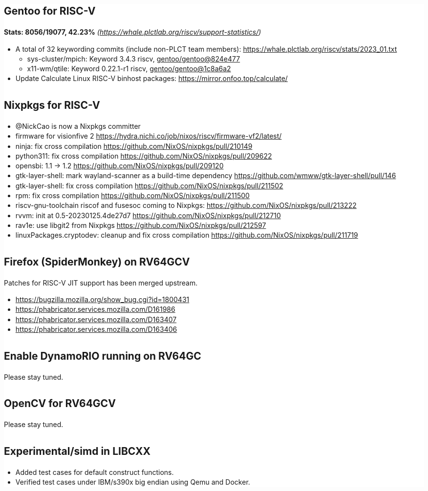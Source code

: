 ## Gentoo for RISC-V

**Stats: 8056/19077, 42.23%** _(https://whale.plctlab.org/riscv/support-statistics/)_

- A total of 32 keywording commits (include non-PLCT team members): https://whale.plctlab.org/riscv/stats/2023_01.txt
  - sys-cluster/mpich: Keyword 3.4.3 riscv, [gentoo/gentoo@824e477](https://github.com/gentoo/gentoo/commit/824e477d41a76dcaa5c3bfb0f546b287b0217cab)
  - x11-wm/qtile: Keyword 0.22.1-r1 riscv, [gentoo/gentoo@1c8a6a2](https://github.com/gentoo/gentoo/commit/1c8a6a2767124f078e41047ea3074d246eaedb33)
- Update Calculate Linux RISC-V binhost packages: https://mirror.onfoo.top/calculate/

## Nixpkgs for RISC-V
- @NickCao is now a Nixpkgs committer
- firmware for visionfive 2 https://hydra.nichi.co/job/nixos/riscv/firmware-vf2/latest/
- ninja: fix cross compilation https://github.com/NixOS/nixpkgs/pull/210149
- python311: fix cross compilation https://github.com/NixOS/nixpkgs/pull/209622
- opensbi: 1.1 -> 1.2 https://github.com/NixOS/nixpkgs/pull/209120
- gtk-layer-shell: mark wayland-scanner as a build-time dependency https://github.com/wmww/gtk-layer-shell/pull/146
- gtk-layer-shell: fix cross compilation https://github.com/NixOS/nixpkgs/pull/211502
- rpm: fix cross compilation https://github.com/NixOS/nixpkgs/pull/211500
- riscv-gnu-toolchain riscof and fusesoc coming to Nixpkgs: https://github.com/NixOS/nixpkgs/pull/213222
- rvvm: init at 0.5-20230125.4de27d7 https://github.com/NixOS/nixpkgs/pull/212710
- rav1e: use libgit2 from Nixpkgs https://github.com/NixOS/nixpkgs/pull/212597
- linuxPackages.cryptodev: cleanup and fix cross compilation https://github.com/NixOS/nixpkgs/pull/211719

## Firefox (SpiderMonkey) on RV64GCV

Patches for RISC-V JIT support has been merged upstream.

- https://bugzilla.mozilla.org/show_bug.cgi?id=1800431 
- https://phabricator.services.mozilla.com/D161986  
- https://phabricator.services.mozilla.com/D163407  
- https://phabricator.services.mozilla.com/D163406  

## Enable DynamoRIO running on RV64GC

Please stay tuned.

## OpenCV for RV64GCV

Please stay tuned.

## Experimental/simd in LIBCXX

- Added test cases for default construct functions.
- Verified test cases under IBM/s390x big endian using Qemu and Docker.
